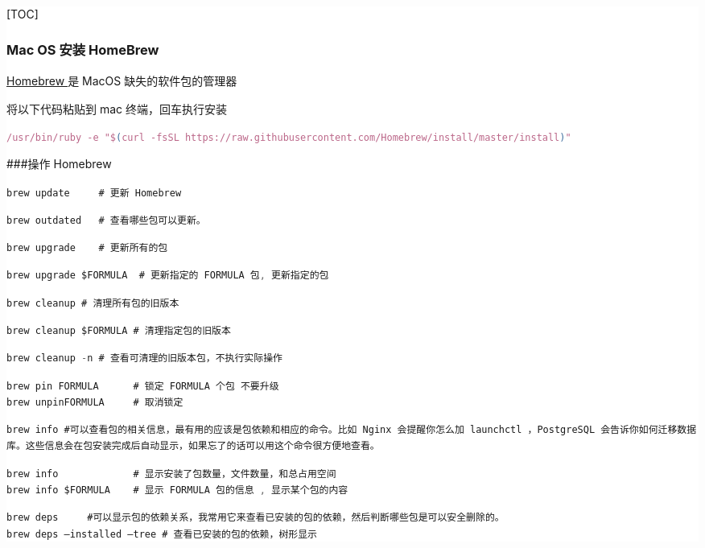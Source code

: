 [TOC]



### Mac OS 安装 HomeBrew

[Homebrew ](https://brew.sh/index_zh-cn)  是 MacOS 缺失的软件包的管理器

将以下代码粘贴到 mac 终端，回车执行安装

```js
/usr/bin/ruby -e "$(curl -fsSL https://raw.githubusercontent.com/Homebrew/install/master/install)"
```



###操作 Homebrew 

```js
brew update     # 更新 Homebrew 
```

```js
brew outdated   # 查看哪些包可以更新。
```

```js
brew upgrade    # 更新所有的包
```

```js
brew upgrade $FORMULA  # 更新指定的 FORMULA 包, 更新指定的包
```

```js
brew cleanup # 清理所有包的旧版本 
```

```js
brew cleanup $FORMULA # 清理指定包的旧版本 
```

```js
brew cleanup -n # 查看可清理的旧版本包，不执行实际操作 
```

```js
brew pin FORMULA      # 锁定 FORMULA 个包 不要升级
brew unpinFORMULA     # 取消锁定 
```

```js
brew info #可以查看包的相关信息，最有用的应该是包依赖和相应的命令。比如 Nginx 会提醒你怎么加 launchctl ，PostgreSQL 会告诉你如何迁移数据库。这些信息会在包安装完成后自动显示，如果忘了的话可以用这个命令很方便地查看。
```

```js
brew info             # 显示安装了包数量，文件数量，和总占用空间 
brew info $FORMULA    # 显示 FORMULA 包的信息 , 显示某个包的内容
```

```js
brew deps     #可以显示包的依赖关系，我常用它来查看已安装的包的依赖，然后判断哪些包是可以安全删除的。
brew deps –installed –tree # 查看已安装的包的依赖，树形显示 
```
